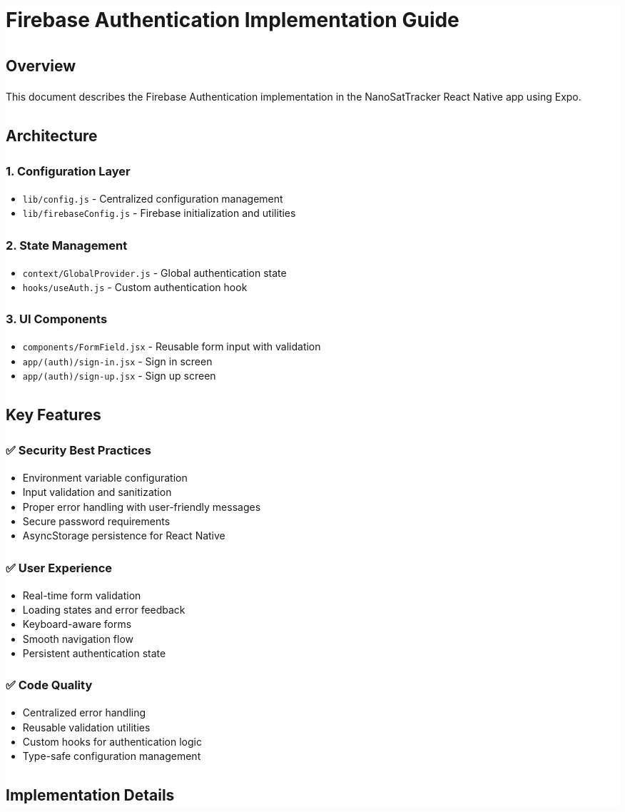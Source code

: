 # Firebase Authentication Implementation Guide

## Overview

This document describes the Firebase Authentication implementation in the NanoSatTracker React Native app using Expo.

## Architecture

### 1. **Configuration Layer**
- `lib/config.js` - Centralized configuration management
- `lib/firebaseConfig.js` - Firebase initialization and utilities

### 2. **State Management**
- `context/GlobalProvider.js` - Global authentication state
- `hooks/useAuth.js` - Custom authentication hook

### 3. **UI Components**
- `components/FormField.jsx` - Reusable form input with validation
- `app/(auth)/sign-in.jsx` - Sign in screen
- `app/(auth)/sign-up.jsx` - Sign up screen

## Key Features

### ✅ **Security Best Practices**
- Environment variable configuration
- Input validation and sanitization
- Proper error handling with user-friendly messages
- Secure password requirements
- AsyncStorage persistence for React Native

### ✅ **User Experience**
- Real-time form validation
- Loading states and error feedback
- Keyboard-aware forms
- Smooth navigation flow
- Persistent authentication state

### ✅ **Code Quality**
- Centralized error handling
- Reusable validation utilities
- Custom hooks for authentication logic
- Type-safe configuration management

## Implementation Details
